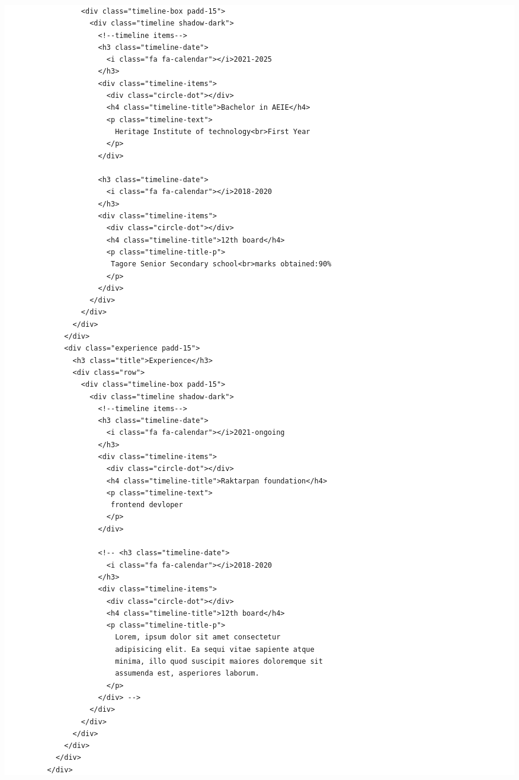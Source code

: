                       <div class="timeline-box padd-15">
                        <div class="timeline shadow-dark">
                          <!--timeline items-->
                          <h3 class="timeline-date">
                            <i class="fa fa-calendar"></i>2021-2025
                          </h3>
                          <div class="timeline-items">
                            <div class="circle-dot"></div>
                            <h4 class="timeline-title">Bachelor in AEIE</h4>
                            <p class="timeline-text">
                              Heritage Institute of technology<br>First Year
                            </p>
                          </div>

                          <h3 class="timeline-date">
                            <i class="fa fa-calendar"></i>2018-2020
                          </h3>
                          <div class="timeline-items">
                            <div class="circle-dot"></div>
                            <h4 class="timeline-title">12th board</h4>
                            <p class="timeline-title-p">
                             Tagore Senior Secondary school<br>marks obtained:90%
                            </p>
                          </div>
                        </div>
                      </div>
                    </div>
                  </div>
                  <div class="experience padd-15">
                    <h3 class="title">Experience</h3>
                    <div class="row">
                      <div class="timeline-box padd-15">
                        <div class="timeline shadow-dark">
                          <!--timeline items-->
                          <h3 class="timeline-date">
                            <i class="fa fa-calendar"></i>2021-ongoing
                          </h3>
                          <div class="timeline-items">
                            <div class="circle-dot"></div>
                            <h4 class="timeline-title">Raktarpan foundation</h4>
                            <p class="timeline-text">
                             frontend devloper
                            </p>
                          </div>

                          <!-- <h3 class="timeline-date">
                            <i class="fa fa-calendar"></i>2018-2020
                          </h3>
                          <div class="timeline-items">
                            <div class="circle-dot"></div>
                            <h4 class="timeline-title">12th board</h4>
                            <p class="timeline-title-p">
                              Lorem, ipsum dolor sit amet consectetur
                              adipisicing elit. Ea sequi vitae sapiente atque
                              minima, illo quod suscipit maiores doloremque sit
                              assumenda est, asperiores laborum.
                            </p>
                          </div> -->
                        </div>
                      </div>
                    </div>
                  </div>
                </div>
              </div>